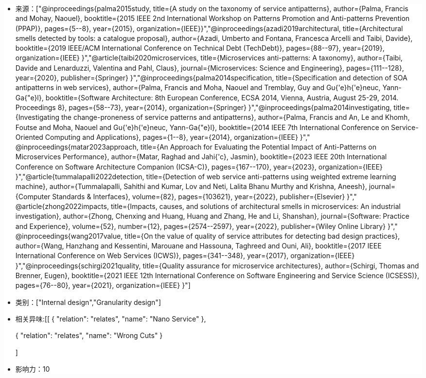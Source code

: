   - 来源：["@inproceedings{palma2015study,  title={A study on the taxonomy of service antipatterns},  author={Palma, Francis and Mohay, Naouel},  booktitle={2015 IEEE 2nd International Workshop on Patterns Promotion and Anti-patterns Prevention (PPAP)},  pages={5--8},  year={2015},  organization={IEEE}}","@inproceedings{azadi2019architectural,   title={Architectural smells detected by tools: a catalogue proposal},   author={Azadi, Umberto and Fontana, Francesca Arcelli and Taibi, Davide},   booktitle={2019 IEEE/ACM International Conference on Technical Debt (TechDebt)},   pages={88--97},   year={2019},   organization={IEEE} }","@article{taibi2020microservices,   title={Microservices anti-patterns: A taxonomy},   author={Taibi, Davide and Lenarduzzi, Valentina and Pahl, Claus},   journal={Microservices: Science and Engineering},   pages={111--128},   year={2020},   publisher={Springer} }","@inproceedings{palma2014specification,   title={Specification and detection of SOA antipatterns in web services},   author={Palma, Francis and Moha, Naouel and Tremblay, Guy and Gu{\'e}h{\'e}neuc, Yann-Ga{\"e}l},   booktitle={Software Architecture: 8th European Conference, ECSA 2014, Vienna, Austria, August 25-29, 2014. Proceedings 8},   pages={58--73},   year={2014},   organization={Springer} }","@inproceedings{palma2014investigating,   title={Investigating the change-proneness of service patterns and antipatterns},   author={Palma, Francis and An, Le and Khomh, Foutse and Moha, Naouel and Gu{\'e}h{\'e}neuc, Yann-Ga{\"e}l},   booktitle={2014 IEEE 7th International Conference on Service-Oriented Computing and Applications},   pages={1--8},   year={2014},   organization={IEEE} }","  @inproceedings{matar2023approach,   title={An Approach for Evaluating the Potential Impact of Anti-Patterns on Microservices Performance},   author={Matar, Raghad and Jahi{\'c}, Jasmin},   booktitle={2023 IEEE 20th International Conference on Software Architecture Companion (ICSA-C)},   pages={167--170},   year={2023},   organization={IEEE} }","@article{tummalapalli2022detection,   title={Detection of web service anti-patterns using weighted extreme learning machine},   author={Tummalapalli, Sahithi and Kumar, Lov and Neti, Lalita Bhanu Murthy and Krishna, Aneesh},   journal={Computer Standards \& Interfaces},   volume={82},   pages={103621},   year={2022},   publisher={Elsevier} }","  @article{zhong2022impacts,   title={Impacts, causes, and solutions of architectural smells in microservices: An industrial investigation},   author={Zhong, Chenxing and Huang, Huang and Zhang, He and Li, Shanshan},   journal={Software: Practice and Experience},   volume={52},   number={12},   pages={2574--2597},   year={2022},   publisher={Wiley Online Library} }","  @inproceedings{wang2017value,   title={On the value of quality of service attributes for detecting bad design practices},   author={Wang, Hanzhang and Kessentini, Marouane and Hassouna, Taghreed and Ouni, Ali},   booktitle={2017 IEEE International Conference on Web Services (ICWS)},   pages={341--348},   year={2017},   organization={IEEE} }","@inproceedings{schirgi2021quality,   title={Quality assurance for microservice architectures},   author={Schirgi, Thomas and Brenner, Eugen},   booktitle={2021 IEEE 12th International Conference on Software Engineering and Service Science (ICSESS)},   pages={76--80},   year={2021},   organization={IEEE} }"]

  - 类别：["Internal design","Granularity design"]

  - 相关异味:[[
    {
      "relation": "relates",
      "name": "Nano Service"
    },

    {
        "relation": "relates",
        "name": "Wrong Cuts"
      }

    ]

  - 影响力：10

